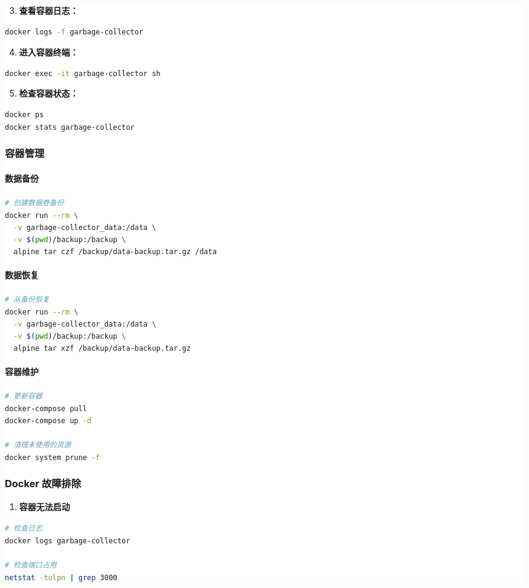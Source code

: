 3. **查看容器日志：**
```bash
docker logs -f garbage-collector
```

4. **进入容器终端：**
```bash
docker exec -it garbage-collector sh
```

5. **检查容器状态：**
```bash
docker ps
docker stats garbage-collector
```

### 容器管理

#### 数据备份
```bash
# 创建数据卷备份
docker run --rm \
  -v garbage-collector_data:/data \
  -v $(pwd)/backup:/backup \
  alpine tar czf /backup/data-backup.tar.gz /data
```

#### 数据恢复
```bash
# 从备份恢复
docker run --rm \
  -v garbage-collector_data:/data \
  -v $(pwd)/backup:/backup \
  alpine tar xzf /backup/data-backup.tar.gz
```

#### 容器维护
```bash
# 更新容器
docker-compose pull
docker-compose up -d

# 清理未使用的资源
docker system prune -f
```

### Docker 故障排除

1. **容器无法启动**
```bash
# 检查日志
docker logs garbage-collector

# 检查端口占用
netstat -tulpn | grep 3000
```
